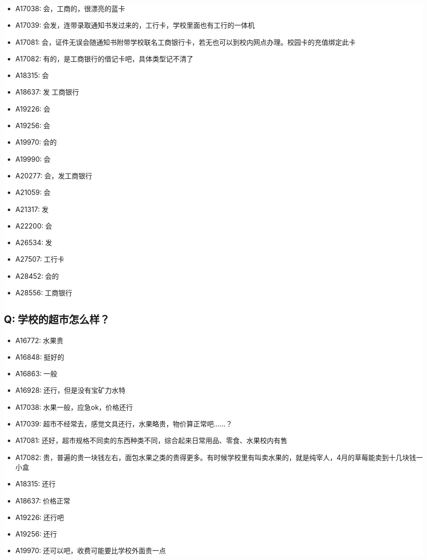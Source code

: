 - A17038: 会，工商的，很漂亮的蓝卡

- A17039: 会发，连带录取通知书发过来的，工行卡，学校里面也有工行的一体机

- A17081: 会，证件无误会随通知书附带学校联名工商银行卡，若无也可以到校内网点办理。校园卡的充值绑定此卡

- A17082: 有的，是工商银行的借记卡吧，具体类型记不清了

- A18315: 会

- A18637: 发 工商银行

- A19226: 会

- A19256: 会

- A19970: 会的

- A19990: 会

- A20277: 会，发工商银行

- A21059: 会

- A21317: 发

- A22200: 会

- A26534: 发

- A27507: 工行卡

- A28452: 会的

- A28556: 工商银行

## Q: 学校的超市怎么样？

- A16772: 水果贵

- A16848: 挺好的

- A16863: 一般

- A16928: 还行，但是没有宝矿力水特

- A17038: 水果一般，应急ok，价格还行

- A17039: 超市不经常去，感觉文具还行，水果略贵，物价算正常吧……？

- A17081: 还好，超市规格不同卖的东西种类不同，综合起来日常用品、零食、水果校内有售

- A17082: 贵，普遍的贵一块钱左右，面包水果之类的贵得更多。有时候学校里有叫卖水果的，就是纯宰人，4月的草莓能卖到十几块钱一小盒

- A18315: 还行

- A18637: 价格正常

- A19226: 还行吧

- A19256: 还行

- A19970: 还可以吧，收费可能要比学校外面贵一点
